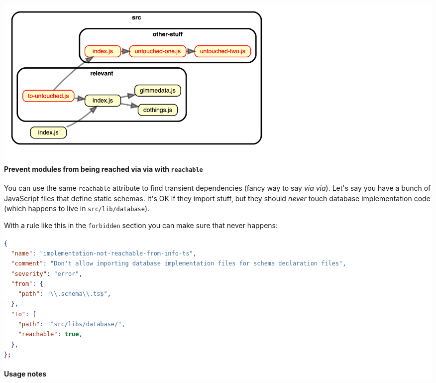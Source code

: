 <img width="533" alt="dependencies unreachable from src/index.js - reachable rule on" src="assets/reachable-deps-rule-on.png">

#### Prevent modules from being reached via via with `reachable`

You can use the same `reachable` attribute to find transient dependencies (fancy
way to say _via via_). Let's say you have a bunch of JavaScript files that define
static schemas. It's OK if they import stuff, but they should _never_ touch
database implementation code (which happens to live in `src/lib/database`).

With a rule like this in the `forbidden` section you can make sure that never
happens:

```json
{
  "name": "implementation-not-reachable-from-info-ts",
  "comment": "Don't allow importing database implementation files for schema declaration files",
  "severity": "error",
  "from": {
    "path": "\\.schema\\.ts$",
  },
  "to": {
    "path": "^src/libs/database/",
    "reachable": true,
  },
};
```

#### Usage notes
